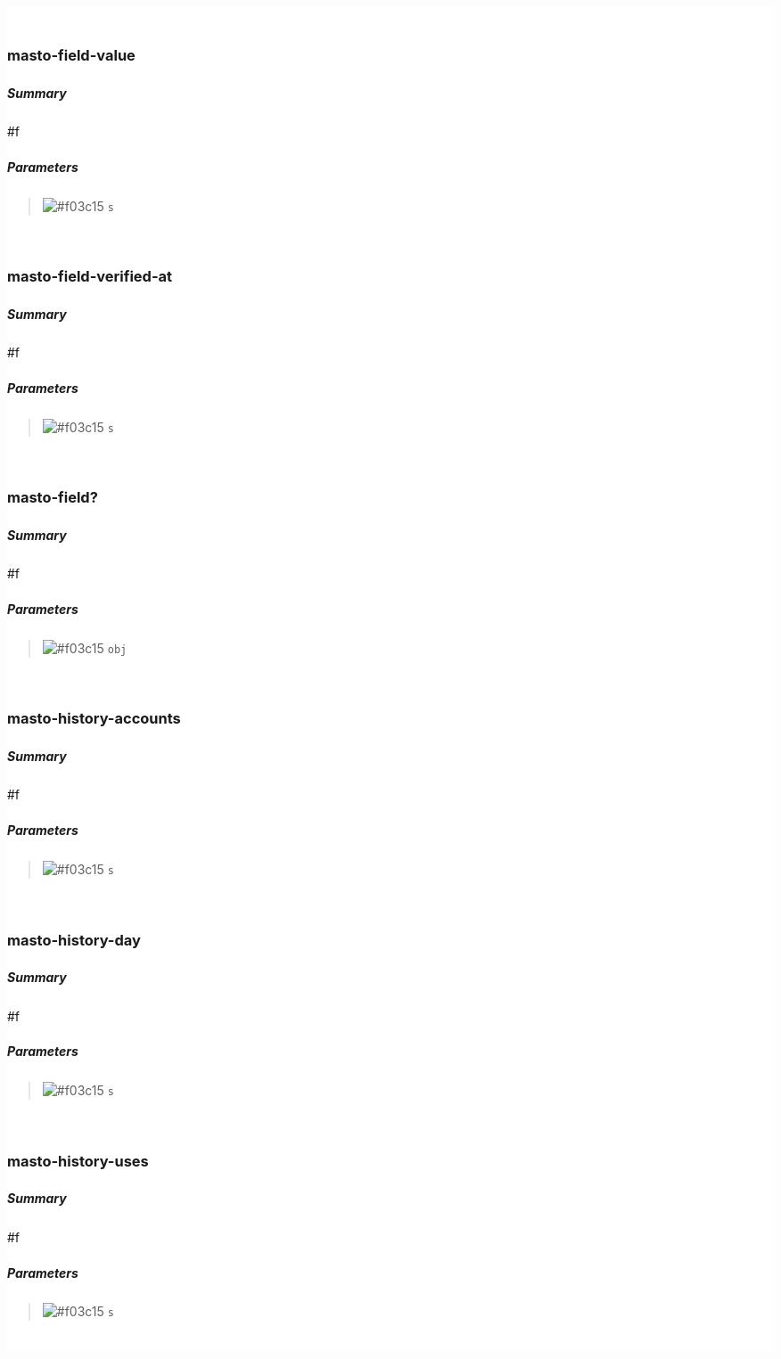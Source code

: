 <br />

### masto-field-value
##### Summary
#f
##### Parameters
> ![#f03c15](https://placehold.it/15/f03c15/000000?text=+) `s` <br />

<br />

### masto-field-verified-at
##### Summary
#f
##### Parameters
> ![#f03c15](https://placehold.it/15/f03c15/000000?text=+) `s` <br />

<br />

### masto-field?
##### Summary
#f
##### Parameters
> ![#f03c15](https://placehold.it/15/f03c15/000000?text=+) `obj` <br />

<br />

### masto-history-accounts
##### Summary
#f
##### Parameters
> ![#f03c15](https://placehold.it/15/f03c15/000000?text=+) `s` <br />

<br />

### masto-history-day
##### Summary
#f
##### Parameters
> ![#f03c15](https://placehold.it/15/f03c15/000000?text=+) `s` <br />

<br />

### masto-history-uses
##### Summary
#f
##### Parameters
> ![#f03c15](https://placehold.it/15/f03c15/000000?text=+) `s` <br />

<br />
